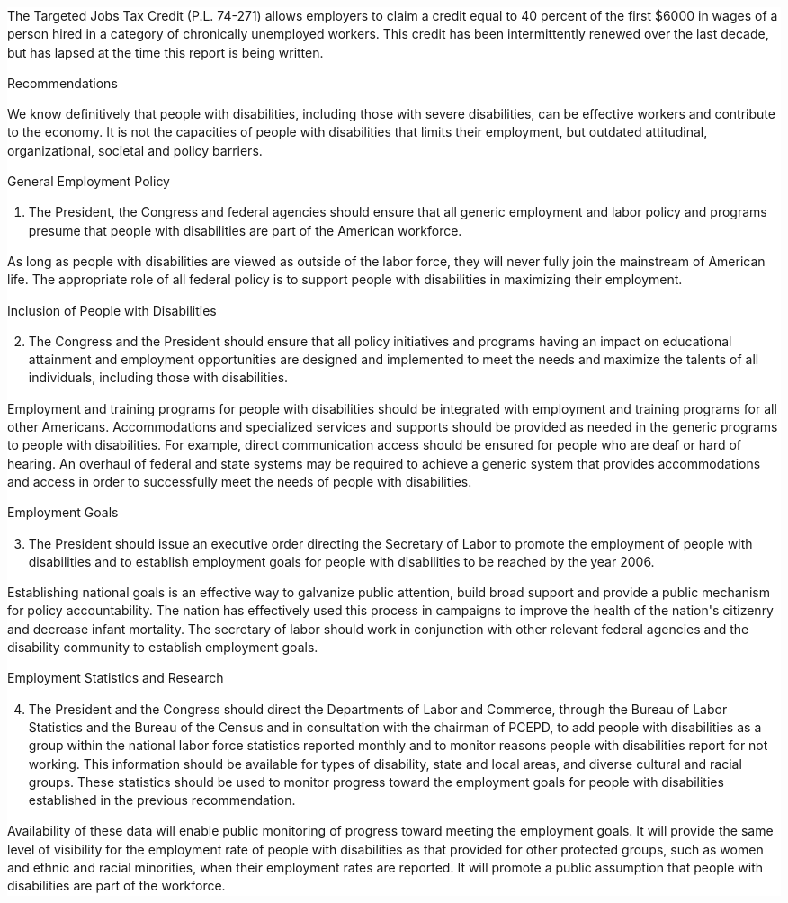The Targeted Jobs Tax Credit (P.L. 74-271) allows employers to claim a credit equal to 40 percent of the first $6000 in wages of a person hired in a category of chronically unemployed workers. This credit has been intermittently renewed over the last decade, but has lapsed at the time this report is being written.

Recommendations

We know definitively that people with disabilities, including those with severe disabilities, can be effective workers and contribute to the economy. It is not the capacities of people with disabilities that limits their employment, but outdated attitudinal, organizational, societal and policy barriers.

General Employment Policy

1. The President, the Congress and federal agencies should ensure that all generic employment and labor policy and programs presume that people with disabilities are part of the American workforce.

As long as people with disabilities are viewed as outside of the labor force, they will never fully join the mainstream of American life. The appropriate role of all federal policy is to support people with disabilities in maximizing their employment.

Inclusion of People with Disabilities

2. The Congress and the President should ensure that all policy initiatives and programs having an impact on educational attainment and employment opportunities are designed and implemented to meet the needs and maximize the talents of all individuals, including those with disabilities.

Employment and training programs for people with disabilities should be integrated with employment and training programs for all other Americans. Accommodations and specialized services and supports should be provided as needed in the generic programs to people with disabilities. For example, direct communication access should be ensured for people who are deaf or hard of hearing. An overhaul of federal and state systems may be required to achieve a generic system that provides accommodations and access in order to successfully meet the needs of people with disabilities.

Employment Goals

3. The President should issue an executive order directing the Secretary of Labor to promote the employment of people with disabilities and to establish employment goals for people with disabilities to be reached by the year 2006.

Establishing national goals is an effective way to galvanize public attention, build broad support and provide a public mechanism for policy accountability. The nation has effectively used this process in campaigns to improve the health of the nation's citizenry and decrease infant mortality. The secretary of labor should work in conjunction with other relevant federal agencies and the disability community to establish employment goals.

Employment Statistics and Research

4. The President and the Congress should direct the Departments of Labor and Commerce, through the Bureau of Labor Statistics and the Bureau of the Census and in consultation with the chairman of PCEPD, to add people with disabilities as a group within the national labor force statistics reported monthly and to monitor reasons people with disabilities report for not working. This information should be available for types of disability, state and local areas, and diverse cultural and racial groups. These statistics should be used to monitor progress toward the employment goals for people with disabilities established in the previous recommendation.

Availability of these data will enable public monitoring of progress toward meeting the employment goals. It will provide the same level of visibility for the employment rate of people with disabilities as that provided for other protected groups, such as women and ethnic and racial minorities, when their employment rates are reported. It will promote a public assumption that people with disabilities are part of the workforce.
